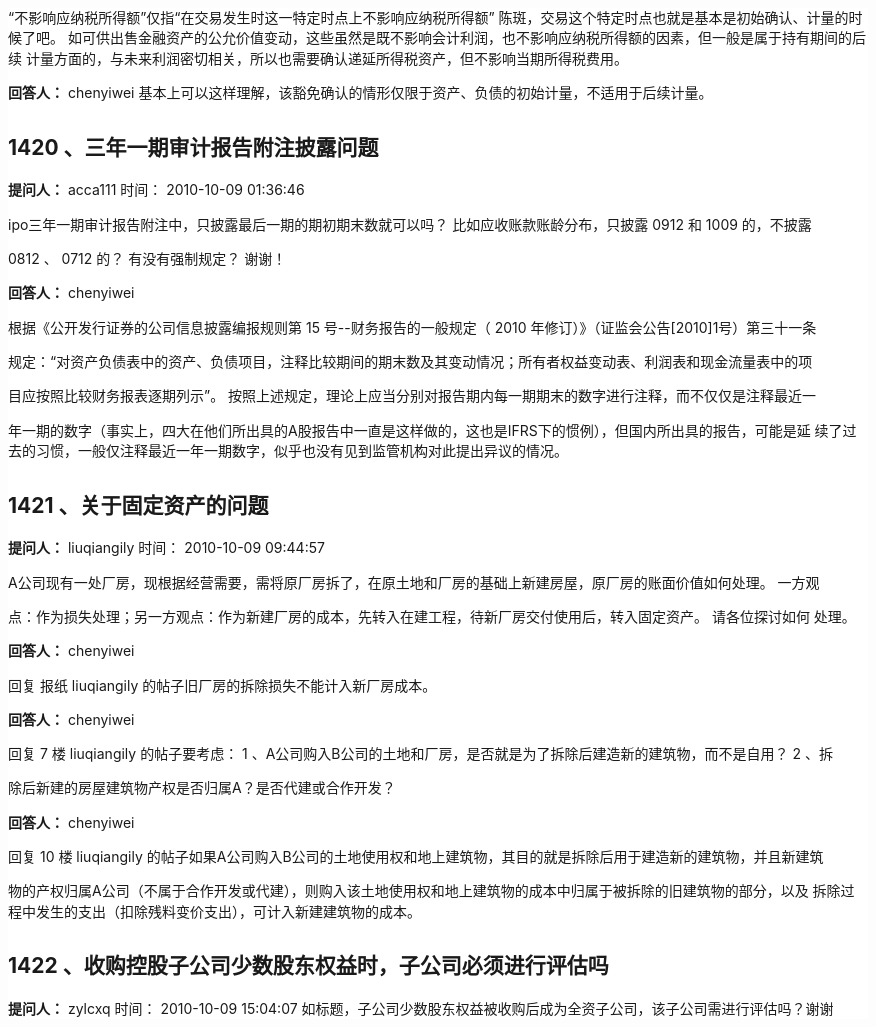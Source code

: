 “不影响应纳税所得额”仅指“在交易发生时这一特定时点上不影响应纳税所得额”
陈斑，交易这个特定时点也就是基本是初始确认、计量的时候了吧。
如可供出售金融资产的公允价值变动，这些虽然是既不影响会计利润，也不影响应纳税所得额的因素，但一般是属于持有期间的后续
计量方面的，与未来利润密切相关，所以也需要确认递延所得税资产，但不影响当期所得税费用。

**回答人：** chenyiwei
基本上可以这样理解，该豁免确认的情形仅限于资产、负债的初始计量，不适用于后续计量。

## 1420 、三年一期审计报告附注披露问题

**提问人：** acca111 时间： 2010-10-09 01:36:46

ipo三年一期审计报告附注中，只披露最后一期的期初期末数就可以吗？ 比如应收账款账龄分布，只披露 0912 和 1009 的，不披露

0812 、 0712 的？
有没有强制规定？
谢谢！

**回答人：** chenyiwei


根据《公开发行证券的公司信息披露编报规则第 15 号--财务报告的一般规定（ 2010 年修订）》（证监会公告[2010]1号）第三十一条

规定：“对资产负债表中的资产、负债项目，注释比较期间的期末数及其变动情况；所有者权益变动表、利润表和现金流量表中的项

目应按照比较财务报表逐期列示”。 按照上述规定，理论上应当分别对报告期内每一期期末的数字进行注释，而不仅仅是注释最近一

年一期的数字（事实上，四大在他们所出具的A股报告中一直是这样做的，这也是IFRS下的惯例），但国内所出具的报告，可能是延
续了过去的习惯，一般仅注释最近一年一期数字，似乎也没有见到监管机构对此提出异议的情况。

## 1421 、关于固定资产的问题

**提问人：** liuqiangily 时间： 2010-10-09 09:44:57

A公司现有一处厂房，现根据经营需要，需将原厂房拆了，在原土地和厂房的基础上新建房屋，原厂房的账面价值如何处理。 一方观

点：作为损失处理；另一方观点：作为新建厂房的成本，先转入在建工程，待新厂房交付使用后，转入固定资产。 请各位探讨如何
处理。

**回答人：** chenyiwei

回复 报纸 liuqiangily 的帖子旧厂房的拆除损失不能计入新厂房成本。

**回答人：** chenyiwei

回复 7 楼 liuqiangily 的帖子要考虑： 1 、A公司购入B公司的土地和厂房，是否就是为了拆除后建造新的建筑物，而不是自用？ 2 、拆

除后新建的房屋建筑物产权是否归属A？是否代建或合作开发？

**回答人：** chenyiwei

回复 10 楼 liuqiangily 的帖子如果A公司购入B公司的土地使用权和地上建筑物，其目的就是拆除后用于建造新的建筑物，并且新建筑

物的产权归属A公司（不属于合作开发或代建），则购入该土地使用权和地上建筑物的成本中归属于被拆除的旧建筑物的部分，以及
拆除过程中发生的支出（扣除残料变价支出），可计入新建建筑物的成本。

## 1422 、收购控股子公司少数股东权益时，子公司必须进行评估吗

**提问人：** zylcxq 时间： 2010-10-09 15:04:07
如标题，子公司少数股东权益被收购后成为全资子公司，该子公司需进行评估吗？谢谢
